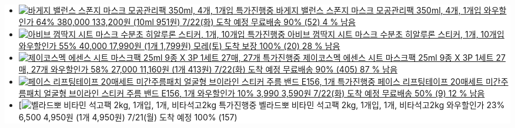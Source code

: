 - [![바게지 밸런스 스폰지 마스크 모공관리팩 350ml, 4개, 1개입](https://thumbnail5.coupangcdn.com/thumbnails/remote/292x292q65ex/image/vendor_inventory/aba0/602399e31cf5c15b7a5309835c6f744be95742d88f25543f41041108e589.png)
	특가진행중
	바게지 밸런스 스폰지 마스크 모공관리팩 350ml, 4개, 1개입
	와우할인가 64% 380,000
	133,200원
	(10ml 951원)
	7/22(화) 도착 예정
	무료배송
	90% (52)
	4 % 남음
	](https://www.coupang.com/vp/products/7481570782?vendorItemId=92363857391&sourceType=sdp_bottom_promotion&searchId=feed-4932b82c58d144e7a92706233f5848d5-3.3.107:gw_promotion)
- [![아비브 껌딱지 시트 마스크 수분초 히알루론 스티커, 1개, 10개입](https://thumbnail6.coupangcdn.com/thumbnails/remote/292x292q65ex/image/vendor_inventory/08ff/3ea1d2a5e30918a56c26d917bce9909764ed5a9136c5e68c978abaf4874e.png)
	특가진행중
	아비브 껌딱지 시트 마스크 수분초 히알루론 스티커, 1개, 10개입
	와우할인가 55% 40,000
	17,990원
	(1개 1,799원)
	모레(토) 도착 보장
	100% (20)
	28 % 남음
	](https://www.coupang.com/vp/products/8328294498?vendorItemId=91052681376&sourceType=sdp_bottom_promotion&searchId=feed-4932b82c58d144e7a92706233f5848d5-3.3.107:gw_promotion)
- [![제이코스멕 에센스 시트 마스크팩 25ml 9종 X 3P 1세트 27매, 27개](https://thumbnail10.coupangcdn.com/thumbnails/remote/292x292q65ex/image/vendor_inventory/d749/358cf2c3b03927ef8f7d6291d27ec18e55a5d5a8fea77e40f013c79271b7.jpg)
	특가진행중
	제이코스멕 에센스 시트 마스크팩 25ml 9종 X 3P 1세트 27매, 27개
	와우할인가 58% 27,000
	11,160원
	(1개 413원)
	7/22(화) 도착 예정
	무료배송
	90% (405)
	87 % 남음
	](https://www.coupang.com/vp/products/6389075416?vendorItemId=80862975957&sourceType=sdp_bottom_promotion&searchId=feed-4932b82c58d144e7a92706233f5848d5-3.3.107:gw_promotion)
- [![페이스 리프팅테이프 20매세트 미간주름패치 얼굴형 브이라인 스티커 주름 밴드 E156, 1개](https://thumbnail1.coupangcdn.com/thumbnails/remote/292x292q65ex/image/vendor_inventory/2b0e/bc7fc4fa9f1b2c6bbec5c34d6e7dda9995d021bbab84774be64c39a084e4.jpg)
	특가진행중
	페이스 리프팅테이프 20매세트 미간주름패치 얼굴형 브이라인 스티커 주름 밴드 E156, 1개
	와우할인가 10% 3,990
	3,590원
	7/22(화) 도착 예정
	무료배송
	50% (9)
	12 % 남음
	](https://www.coupang.com/vp/products/7896844181?vendorItemId=92227603845&sourceType=sdp_bottom_promotion&searchId=feed-4932b82c58d144e7a92706233f5848d5-3.3.107:gw_promotion)
- [![벨라드뽀 비타민 석고팩 2kg, 1개입, 1개, 비타석고2kg](https://thumbnail10.coupangcdn.com/thumbnails/remote/292x292q65ex/image/vendor_inventory/d292/496773e498ccc9babfe776b512ba1b3b3ed428e4ac3d9f300e897ec9ddef.jpg)
	특가진행중
	벨라드뽀 비타민 석고팩 2kg, 1개입, 1개, 비타석고2kg
	와우할인가 23% 6,500
	4,950원
	(1개 4,950원)
	7/21(월) 도착 예정
	100% (157)